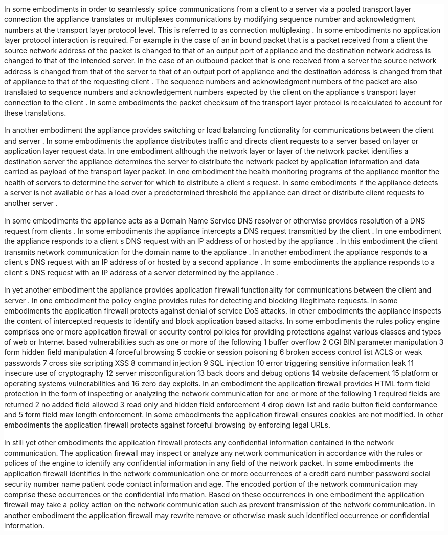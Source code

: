 In some embodiments in order to seamlessly splice communications from a client to a server via a pooled transport layer connection the appliance translates or multiplexes communications by modifying sequence number and acknowledgment numbers at the transport layer protocol level. This is referred to as connection multiplexing . In some embodiments no application layer protocol interaction is required. For example in the case of an in bound packet that is a packet received from a client the source network address of the packet is changed to that of an output port of appliance and the destination network address is changed to that of the intended server. In the case of an outbound packet that is one received from a server the source network address is changed from that of the server to that of an output port of appliance and the destination address is changed from that of appliance to that of the requesting client . The sequence numbers and acknowledgment numbers of the packet are also translated to sequence numbers and acknowledgement numbers expected by the client on the appliance s transport layer connection to the client . In some embodiments the packet checksum of the transport layer protocol is recalculated to account for these translations.

In another embodiment the appliance provides switching or load balancing functionality for communications between the client and server . In some embodiments the appliance distributes traffic and directs client requests to a server based on layer or application layer request data. In one embodiment although the network layer or layer of the network packet identifies a destination server the appliance determines the server to distribute the network packet by application information and data carried as payload of the transport layer packet. In one embodiment the health monitoring programs of the appliance monitor the health of servers to determine the server for which to distribute a client s request. In some embodiments if the appliance detects a server is not available or has a load over a predetermined threshold the appliance can direct or distribute client requests to another server .

In some embodiments the appliance acts as a Domain Name Service DNS resolver or otherwise provides resolution of a DNS request from clients . In some embodiments the appliance intercepts a DNS request transmitted by the client . In one embodiment the appliance responds to a client s DNS request with an IP address of or hosted by the appliance . In this embodiment the client transmits network communication for the domain name to the appliance . In another embodiment the appliance responds to a client s DNS request with an IP address of or hosted by a second appliance . In some embodiments the appliance responds to a client s DNS request with an IP address of a server determined by the appliance .

In yet another embodiment the appliance provides application firewall functionality for communications between the client and server . In one embodiment the policy engine provides rules for detecting and blocking illegitimate requests. In some embodiments the application firewall protects against denial of service DoS attacks. In other embodiments the appliance inspects the content of intercepted requests to identify and block application based attacks. In some embodiments the rules policy engine comprises one or more application firewall or security control policies for providing protections against various classes and types of web or Internet based vulnerabilities such as one or more of the following 1 buffer overflow 2 CGI BIN parameter manipulation 3 form hidden field manipulation 4 forceful browsing 5 cookie or session poisoning 6 broken access control list ACLS or weak passwords 7 cross site scripting XSS 8 command injection 9 SQL injection 10 error triggering sensitive information leak 11 insecure use of cryptography 12 server misconfiguration 13 back doors and debug options 14 website defacement 15 platform or operating systems vulnerabilities and 16 zero day exploits. In an embodiment the application firewall provides HTML form field protection in the form of inspecting or analyzing the network communication for one or more of the following 1 required fields are returned 2 no added field allowed 3 read only and hidden field enforcement 4 drop down list and radio button field conformance and 5 form field max length enforcement. In some embodiments the application firewall ensures cookies are not modified. In other embodiments the application firewall protects against forceful browsing by enforcing legal URLs.

In still yet other embodiments the application firewall protects any confidential information contained in the network communication. The application firewall may inspect or analyze any network communication in accordance with the rules or polices of the engine to identify any confidential information in any field of the network packet. In some embodiments the application firewall identifies in the network communication one or more occurrences of a credit card number password social security number name patient code contact information and age. The encoded portion of the network communication may comprise these occurrences or the confidential information. Based on these occurrences in one embodiment the application firewall may take a policy action on the network communication such as prevent transmission of the network communication. In another embodiment the application firewall may rewrite remove or otherwise mask such identified occurrence or confidential information.
